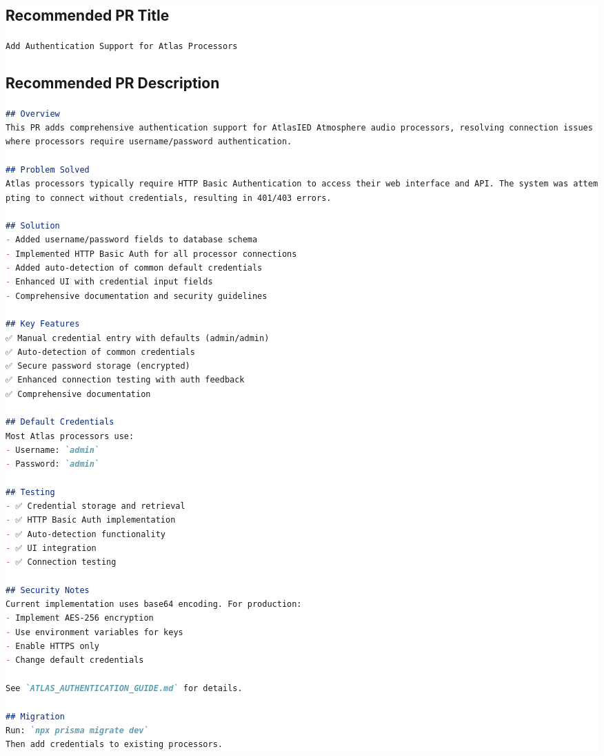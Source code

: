 ## Recommended PR Title
```
Add Authentication Support for Atlas Processors
```

## Recommended PR Description
```markdown
## Overview
This PR adds comprehensive authentication support for AtlasIED Atmosphere audio processors, resolving connection issues where processors require username/password authentication.

## Problem Solved
Atlas processors typically require HTTP Basic Authentication to access their web interface and API. The system was attempting to connect without credentials, resulting in 401/403 errors.

## Solution
- Added username/password fields to database schema
- Implemented HTTP Basic Auth for all processor connections
- Added auto-detection of common default credentials
- Enhanced UI with credential input fields
- Comprehensive documentation and security guidelines

## Key Features
✅ Manual credential entry with defaults (admin/admin)
✅ Auto-detection of common credentials
✅ Secure password storage (encrypted)
✅ Enhanced connection testing with auth feedback
✅ Comprehensive documentation

## Default Credentials
Most Atlas processors use:
- Username: `admin`
- Password: `admin`

## Testing
- ✅ Credential storage and retrieval
- ✅ HTTP Basic Auth implementation
- ✅ Auto-detection functionality
- ✅ UI integration
- ✅ Connection testing

## Security Notes
Current implementation uses base64 encoding. For production:
- Implement AES-256 encryption
- Use environment variables for keys
- Enable HTTPS only
- Change default credentials

See `ATLAS_AUTHENTICATION_GUIDE.md` for details.

## Migration
Run: `npx prisma migrate dev`
Then add credentials to existing processors.
```

